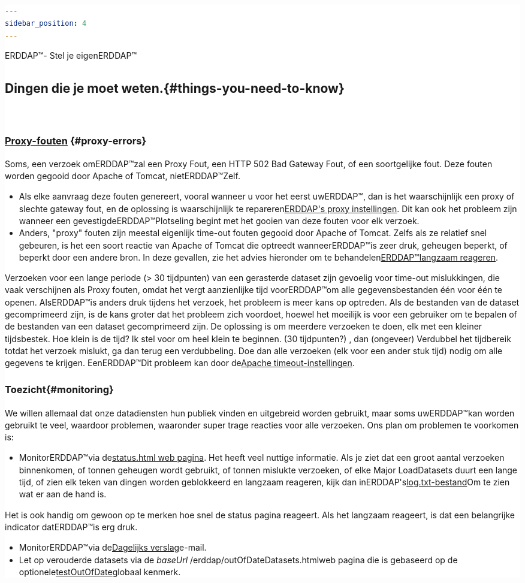 ```yaml
---
sidebar_position: 4
---
```

ERDDAP™- Stel je eigenERDDAP™    

## Dingen die je moet weten.{#things-you-need-to-know} 
     
###    **[Proxy-fouten](#proxy-errors)**  {#proxy-errors} 
Soms, een verzoek omERDDAP™zal een Proxy Fout, een HTTP 502 Bad Gateway Fout, of een soortgelijke fout. Deze fouten worden gegooid door Apache of Tomcat, nietERDDAP™Zelf.
* Als elke aanvraag deze fouten genereert, vooral wanneer u voor het eerst uwERDDAP™, dan is het waarschijnlijk een proxy of slechte gateway fout, en de oplossing is waarschijnlijk te repareren[ERDDAP's proxy instellingen](/docs/server-admin/deploy-install#proxypass). Dit kan ook het probleem zijn wanneer een gevestigdeERDDAP™Plotseling begint met het gooien van deze fouten voor elk verzoek.
* Anders, "proxy" fouten zijn meestal eigenlijk time-out fouten gegooid door Apache of Tomcat. Zelfs als ze relatief snel gebeuren, is het een soort reactie van Apache of Tomcat die optreedt wanneerERDDAP™is zeer druk, geheugen beperkt, of beperkt door een andere bron. In deze gevallen, zie het advies hieronder om te behandelen[ERDDAP™langzaam reageren](#responding-slowly).
        
Verzoeken voor een lange periode (&gt; 30 tijdpunten) van een gerasterde dataset zijn gevoelig voor time-out mislukkingen, die vaak verschijnen als Proxy fouten, omdat het vergt aanzienlijke tijd voorERDDAP™om alle gegevensbestanden één voor één te openen. AlsERDDAP™is anders druk tijdens het verzoek, het probleem is meer kans op optreden. Als de bestanden van de dataset gecomprimeerd zijn, is de kans groter dat het probleem zich voordoet, hoewel het moeilijk is voor een gebruiker om te bepalen of de bestanden van een dataset gecomprimeerd zijn.
De oplossing is om meerdere verzoeken te doen, elk met een kleiner tijdsbestek. Hoe klein is de tijd? Ik stel voor om heel klein te beginnen. (30 tijdpunten?) , dan (ongeveer) Verdubbel het tijdbereik totdat het verzoek mislukt, ga dan terug een verdubbeling. Doe dan alle verzoeken (elk voor een ander stuk tijd) nodig om alle gegevens te krijgen.
EenERDDAP™Dit probleem kan door de[Apache timeout-instellingen](/docs/server-admin/deploy-install#apache-timeout).
        
### Toezicht{#monitoring} 
We willen allemaal dat onze datadiensten hun publiek vinden en uitgebreid worden gebruikt, maar soms uwERDDAP™kan worden gebruikt te veel, waardoor problemen, waaronder super trage reacties voor alle verzoeken. Ons plan om problemen te voorkomen is:

* MonitorERDDAP™via de[status.html web pagina](#status-page).
Het heeft veel nuttige informatie. Als je ziet dat een groot aantal verzoeken binnenkomen, of tonnen geheugen wordt gebruikt, of tonnen mislukte verzoeken, of elke Major LoadDatasets duurt een lange tijd, of zien elk teken van dingen worden geblokkeerd en langzaam reageren, kijk dan inERDDAP's[log.txt-bestand](#log)Om te zien wat er aan de hand is.
    
Het is ook handig om gewoon op te merken hoe snel de status pagina reageert. Als het langzaam reageert, is dat een belangrijke indicator datERDDAP™is erg druk.
    
* MonitorERDDAP™via de[Dagelijks verslag](#daily-report)e-mail.
     
* Let op verouderde datasets via de *baseUrl* /erddap/outOfDateDatasets.htmlweb pagina die is gebaseerd op de optionele[testOutOfDate](/docs/server-admin/datasets#testoutofdate)globaal kenmerk.
     